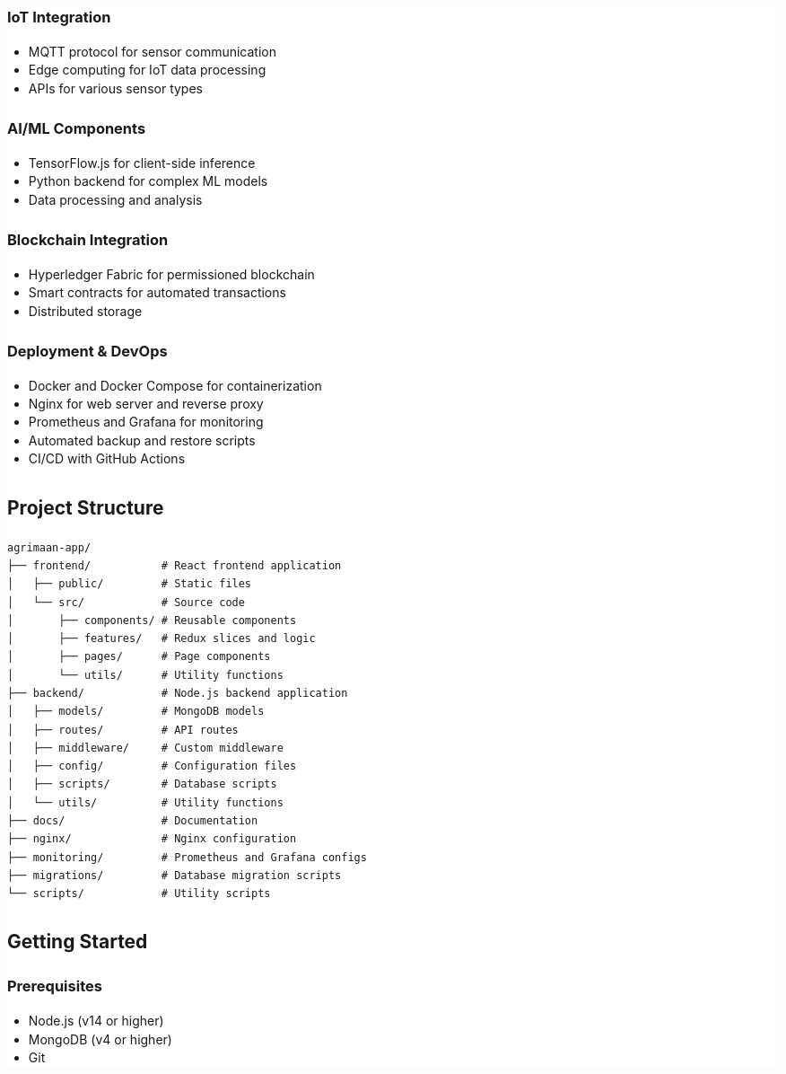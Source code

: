 ### IoT Integration
- MQTT protocol for sensor communication
- Edge computing for IoT data processing
- APIs for various sensor types

### AI/ML Components
- TensorFlow.js for client-side inference
- Python backend for complex ML models
- Data processing and analysis

### Blockchain Integration
- Hyperledger Fabric for permissioned blockchain
- Smart contracts for automated transactions
- Distributed storage

### Deployment & DevOps
- Docker and Docker Compose for containerization
- Nginx for web server and reverse proxy
- Prometheus and Grafana for monitoring
- Automated backup and restore scripts
- CI/CD with GitHub Actions

## Project Structure

```
agrimaan-app/
├── frontend/           # React frontend application
│   ├── public/         # Static files
│   └── src/            # Source code
│       ├── components/ # Reusable components
│       ├── features/   # Redux slices and logic
│       ├── pages/      # Page components
│       └── utils/      # Utility functions
├── backend/            # Node.js backend application
│   ├── models/         # MongoDB models
│   ├── routes/         # API routes
│   ├── middleware/     # Custom middleware
│   ├── config/         # Configuration files
│   ├── scripts/        # Database scripts
│   └── utils/          # Utility functions
├── docs/               # Documentation
├── nginx/              # Nginx configuration
├── monitoring/         # Prometheus and Grafana configs
├── migrations/         # Database migration scripts
└── scripts/            # Utility scripts
```

## Getting Started

### Prerequisites
- Node.js (v14 or higher)
- MongoDB (v4 or higher)
- Git
